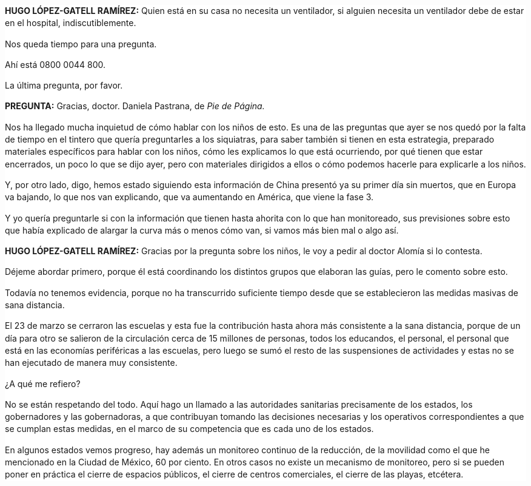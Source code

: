 **HUGO LÓPEZ-GATELL RAMÍREZ:** Quien está en su casa no necesita un
ventilador, si alguien necesita un ventilador debe de estar en el hospital,
indiscutiblemente.

Nos queda tiempo para una pregunta.

Ahí está 0800 0044 800.

La última pregunta, por favor.

**PREGUNTA:** Gracias, doctor. Daniela Pastrana, de _Pie de Página._

Nos ha llegado mucha inquietud de cómo hablar con los niños de esto. Es una de
las preguntas que ayer se nos quedó por la falta de tiempo en el tintero que
quería preguntarles a los siquiatras, para saber también si tienen en esta
estrategia, preparado materiales específicos para hablar con los niños, cómo
les explicamos lo que está ocurriendo, por qué tienen que estar encerrados, un
poco lo que se dijo ayer, pero con materiales dirigidos a ellos o cómo podemos
hacerle para explicarle a los niños.

Y, por otro lado, digo, hemos estado siguiendo esta información de China
presentó ya su primer día sin muertos, que en Europa va bajando, lo que nos
van explicando, que va aumentando en América, que viene la fase 3.

Y yo quería preguntarle si con la información que tienen hasta ahorita con lo
que han monitoreado, sus previsiones sobre esto que había explicado de alargar
la curva más o menos cómo van, si vamos más bien mal o algo así.

**HUGO LÓPEZ-GATELL RAMÍREZ:** Gracias por la pregunta sobre los niños, le voy
a pedir al doctor Alomía si lo contesta.

Déjeme abordar primero, porque él está coordinando los distintos grupos que
elaboran las guías, pero le comento sobre esto.

Todavía no tenemos evidencia, porque no ha transcurrido suficiente tiempo
desde que se establecieron las medidas masivas de sana distancia.

El 23 de marzo se cerraron las escuelas y esta fue la contribución hasta ahora
más consistente a la sana distancia, porque de un día para otro se salieron de
la circulación cerca de 15 millones de personas, todos los educandos, el
personal, el personal que está en las economías periféricas a las escuelas,
pero luego se sumó el resto de las suspensiones de actividades y estas no se
han ejecutado de manera muy consistente.

¿A qué me refiero?

No se están respetando del todo. Aquí hago un llamado a las autoridades
sanitarias precisamente de los estados, los gobernadores y las gobernadoras, a
que contribuyan tomando las decisiones necesarias y los operativos
correspondientes a que se cumplan estas medidas, en el marco de su competencia
que es cada uno de los estados.

En algunos estados vemos progreso, hay además un monitoreo continuo de la
reducción, de la movilidad como el que he mencionado en la Ciudad de México,
60 por ciento. En otros casos no existe un mecanismo de monitoreo, pero si se
pueden poner en práctica el cierre de espacios públicos, el cierre de centros
comerciales, el cierre de las playas, etcétera.
